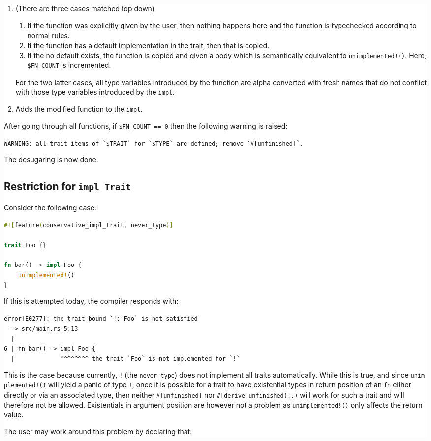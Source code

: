 1. (There are three cases matched top down)
    1. If the function was explicitly given by the user, then nothing happens
    here and the function is typechecked according to normal rules.
    2. If the function has a default implementation in the trait, then that is
    copied.
    3. If the no default exists, the function is copied and given a body which
    is semantically equivalent to `unimplemented!()`. Here, `$FN_COUNT` is
    incremented.

    For the two latter cases, all type variables introduced by the function are
    alpha converted with fresh names that do not conflict with those type
    variables introduced by the `impl`.

2. Adds the modified function to the `impl`.

After going through all functions, if `$FN_COUNT == 0` then the following
warning is raised:

```
WARNING: all trait items of `$TRAIT` for `$TYPE` are defined; remove `#[unfinished]`.
```

The desugaring is now done.

## Restriction for `impl Trait`

Consider the following case:

```rust
#![feature(conservative_impl_trait, never_type)]

trait Foo {}

fn bar() -> impl Foo {
    unimplemented!()
}
```

If this is attempted today, the compiler responds with:

```
error[E0277]: the trait bound `!: Foo` is not satisfied
 --> src/main.rs:5:13
  |
6 | fn bar() -> impl Foo {
  |             ^^^^^^^^ the trait `Foo` is not implemented for `!`
```

This is the case because currently, `!` (the `never_type`) does not implement
all traits automatically. While this is true, and since `unimplemented!()` will
yield a panic of type `!`, once it is possible for a trait to have existential
types in return position of an `fn` either directly or via an associated type,
then neither `#[unfinished]` nor `#[derive_unfinished(..)` will work for such a
trait and will therefore not be allowed. Existentials in argument position are
however not a problem as `unimplemented!()` only affects the return value.

The user may work around this problem by declaring that:


[summary]: #summary
[`ConstDefault`]: https://github.com/Centril/rfcs/blob/rfc/const-default/text/0000-const-default.md
[`unimplemented`]: https://doc.rust-lang.org/nightly/std/macro.unimplemented.html
[motivation]: #motivation
[`DeriveAnyClass`]: https://downloads.haskell.org/~ghc/8.2.1/docs/html/users_guide/glasgow_exts.html#ghc-flag--XDeriveAnyClass
[guide-level-explanation]: #guide-level-explanation
[`Send`]: https://doc.rust-lang.org/nightly/std/marker/trait.Send.html
[`Sized`]: https://doc.rust-lang.org/nightly/std/marker/trait.Sized.html
[`Sync`]: https://doc.rust-lang.org/nightly/std/marker/trait.Sync.html
[`Unsize`]: https://doc.rust-lang.org/nightly/std/marker/trait.Unsize.html
[dealing with generics]: #dealing-with-generics
[RFC 2089, Implied bounds]: https://github.com/rust-lang/rfcs/pull/2089
[RFC 2000, const_generics]: https://github.com/rust-lang/rfcs/blob/master/text/2000-const-generics.md
[reference-level-explanation]: #reference-level-explanation
[drawbacks]: #drawbacks
[alternatives]: #alternatives
[unresolved]: #unresolved-questions